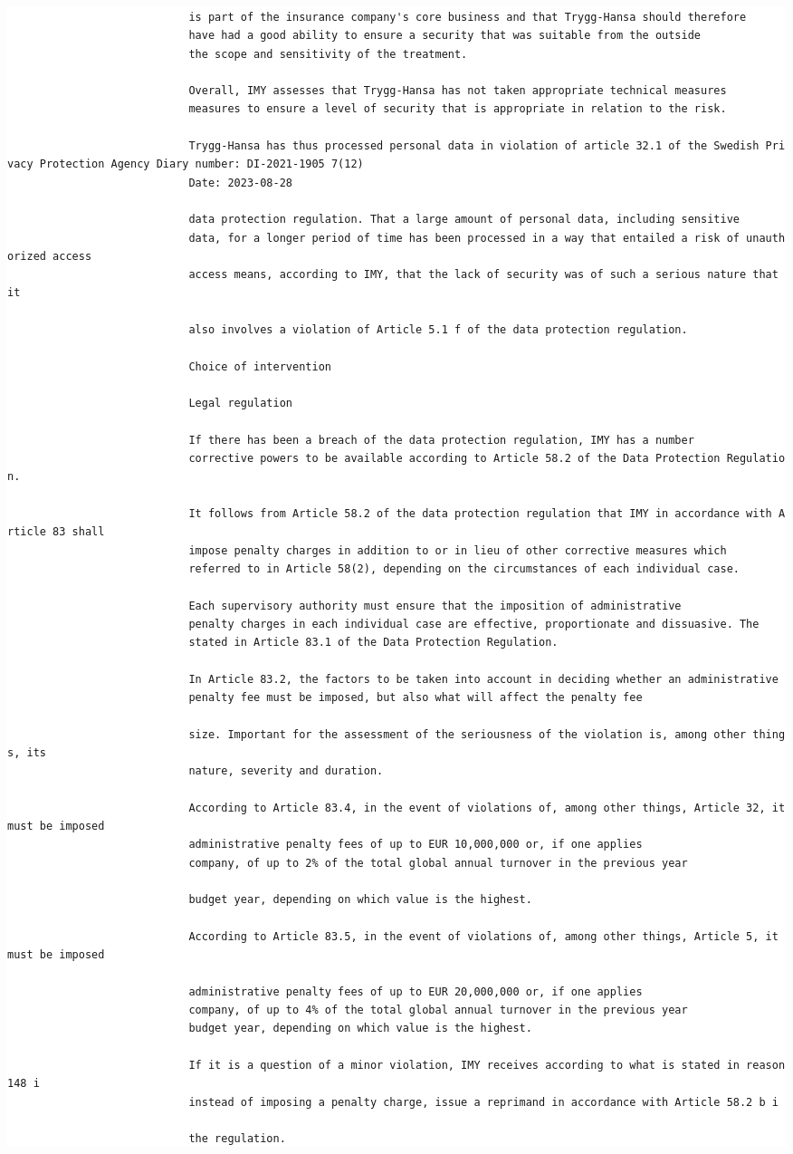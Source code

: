                                 is part of the insurance company's core business and that Trygg-Hansa should therefore
                                have had a good ability to ensure a security that was suitable from the outside
                                the scope and sensitivity of the treatment.

                                Overall, IMY assesses that Trygg-Hansa has not taken appropriate technical measures
                                measures to ensure a level of security that is appropriate in relation to the risk.

                                Trygg-Hansa has thus processed personal data in violation of article 32.1 of the Swedish Privacy Protection Agency Diary number: DI-2021-1905 7(12)
                                Date: 2023-08-28

                                data protection regulation. That a large amount of personal data, including sensitive
                                data, for a longer period of time has been processed in a way that entailed a risk of unauthorized access
                                access means, according to IMY, that the lack of security was of such a serious nature that it

                                also involves a violation of Article 5.1 f of the data protection regulation.

                                Choice of intervention

                                Legal regulation

                                If there has been a breach of the data protection regulation, IMY has a number
                                corrective powers to be available according to Article 58.2 of the Data Protection Regulation.

                                It follows from Article 58.2 of the data protection regulation that IMY in accordance with Article 83 shall
                                impose penalty charges in addition to or in lieu of other corrective measures which
                                referred to in Article 58(2), depending on the circumstances of each individual case.

                                Each supervisory authority must ensure that the imposition of administrative
                                penalty charges in each individual case are effective, proportionate and dissuasive. The
                                stated in Article 83.1 of the Data Protection Regulation.

                                In Article 83.2, the factors to be taken into account in deciding whether an administrative
                                penalty fee must be imposed, but also what will affect the penalty fee

                                size. Important for the assessment of the seriousness of the violation is, among other things, its
                                nature, severity and duration.

                                According to Article 83.4, in the event of violations of, among other things, Article 32, it must be imposed
                                administrative penalty fees of up to EUR 10,000,000 or, if one applies
                                company, of up to 2% of the total global annual turnover in the previous year

                                budget year, depending on which value is the highest.

                                According to Article 83.5, in the event of violations of, among other things, Article 5, it must be imposed

                                administrative penalty fees of up to EUR 20,000,000 or, if one applies
                                company, of up to 4% of the total global annual turnover in the previous year
                                budget year, depending on which value is the highest.

                                If it is a question of a minor violation, IMY receives according to what is stated in reason 148 i
                                instead of imposing a penalty charge, issue a reprimand in accordance with Article 58.2 b i

                                the regulation.
